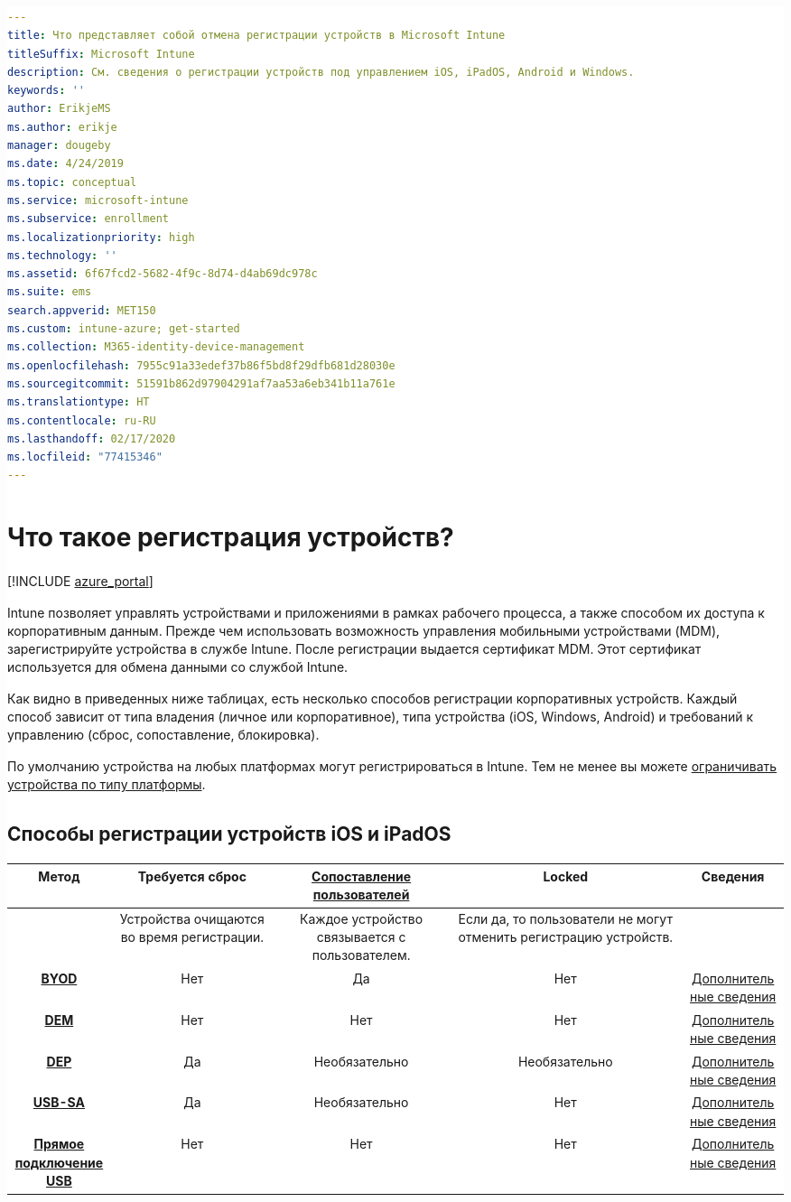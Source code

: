 ```yaml
---
title: Что представляет собой отмена регистрации устройств в Microsoft Intune
titleSuffix: Microsoft Intune
description: См. сведения о регистрации устройств под управлением iOS, iPadOS, Android и Windows.
keywords: ''
author: ErikjeMS
ms.author: erikje
manager: dougeby
ms.date: 4/24/2019
ms.topic: conceptual
ms.service: microsoft-intune
ms.subservice: enrollment
ms.localizationpriority: high
ms.technology: ''
ms.assetid: 6f67fcd2-5682-4f9c-8d74-d4ab69dc978c
ms.suite: ems
search.appverid: MET150
ms.custom: intune-azure; get-started
ms.collection: M365-identity-device-management
ms.openlocfilehash: 7955c91a33edef37b86f5bd8f29dfb681d28030e
ms.sourcegitcommit: 51591b862d97904291af7aa53a6eb341b11a761e
ms.translationtype: HT
ms.contentlocale: ru-RU
ms.lasthandoff: 02/17/2020
ms.locfileid: "77415346"
---
```

# <a name="what-is-device-enrollment"></a>Что такое регистрация устройств?
[!INCLUDE [azure_portal](../includes/azure_portal.md)]

Intune позволяет управлять устройствами и приложениями в рамках рабочего процесса, а также способом их доступа к корпоративным данным. Прежде чем использовать возможность управления мобильными устройствами (MDM), зарегистрируйте устройства в службе Intune. После регистрации выдается сертификат MDM. Этот сертификат используется для обмена данными со службой Intune.

Как видно в приведенных ниже таблицах, есть несколько способов регистрации корпоративных устройств. Каждый способ зависит от типа владения (личное или корпоративное), типа устройства (iOS, Windows, Android) и требований к управлению (сброс, сопоставление, блокировка).

По умолчанию устройства на любых платформах могут регистрироваться в Intune. Тем не менее вы можете [ограничивать устройства по типу платформы](enrollment-restrictions-set.md#create-a-device-type-restriction).

## <a name="iosipados-enrollment-methods"></a>Способы регистрации устройств iOS и iPadOS

| **Метод** | **Требуется сброс** | [**Сопоставление пользователей**](device-enrollment-program-enroll-ios.md#create-an-apple-enrollment-profile) | **Locked** | **Сведения** |
|:---:|:---:|:---:|:---:|:---:|
| | Устройства очищаются во время регистрации. | Каждое устройство связывается с пользователем.| Если да, то пользователи не могут отменить регистрацию устройств. | |
|**[BYOD](#bring-your-own-device)** | Нет| Да | Нет | [Дополнительные сведения](apple-mdm-push-certificate-get.md)|
|**[DEM](#device-enrollment-manager)**| Нет |Нет |Нет | [Дополнительные сведения](device-enrollment-program-enroll-ios.md)|
|**[DEP](#apple-device-enrollment-program)**| Да | Необязательно | Необязательно|[Дополнительные сведения](device-enrollment-program-enroll-ios.md)|
|**[USB-SA](#usb-sa)**| Да | Необязательно | Нет| [Дополнительные сведения](apple-configurator-enroll-ios.md)|
|**[Прямое подключение USB](#usb-direct)**| Нет | Нет | Нет|[Дополнительные сведения](apple-configurator-enroll-ios.md)|
